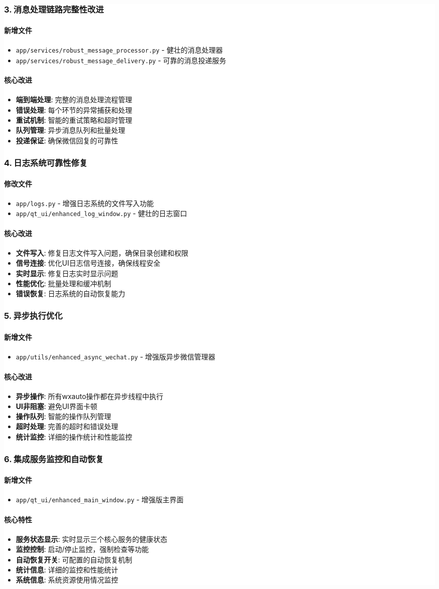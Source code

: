 ### 3. 消息处理链路完整性改进

#### 新增文件
- `app/services/robust_message_processor.py` - 健壮的消息处理器
- `app/services/robust_message_delivery.py` - 可靠的消息投递服务

#### 核心改进
- **端到端处理**: 完整的消息处理流程管理
- **错误处理**: 每个环节的异常捕获和处理
- **重试机制**: 智能的重试策略和超时管理
- **队列管理**: 异步消息队列和批量处理
- **投递保证**: 确保微信回复的可靠性

### 4. 日志系统可靠性修复

#### 修改文件
- `app/logs.py` - 增强日志系统的文件写入功能
- `app/qt_ui/enhanced_log_window.py` - 健壮的日志窗口

#### 核心改进
- **文件写入**: 修复日志文件写入问题，确保目录创建和权限
- **信号连接**: 优化UI日志信号连接，确保线程安全
- **实时显示**: 修复日志实时显示问题
- **性能优化**: 批量处理和缓冲机制
- **错误恢复**: 日志系统的自动恢复能力

### 5. 异步执行优化

#### 新增文件
- `app/utils/enhanced_async_wechat.py` - 增强版异步微信管理器

#### 核心改进
- **异步操作**: 所有wxauto操作都在异步线程中执行
- **UI非阻塞**: 避免UI界面卡顿
- **操作队列**: 智能的操作队列管理
- **超时处理**: 完善的超时和错误处理
- **统计监控**: 详细的操作统计和性能监控

### 6. 集成服务监控和自动恢复

#### 新增文件
- `app/qt_ui/enhanced_main_window.py` - 增强版主界面

#### 核心特性
- **服务状态显示**: 实时显示三个核心服务的健康状态
- **监控控制**: 启动/停止监控，强制检查等功能
- **自动恢复开关**: 可配置的自动恢复机制
- **统计信息**: 详细的监控和性能统计
- **系统信息**: 系统资源使用情况监控
